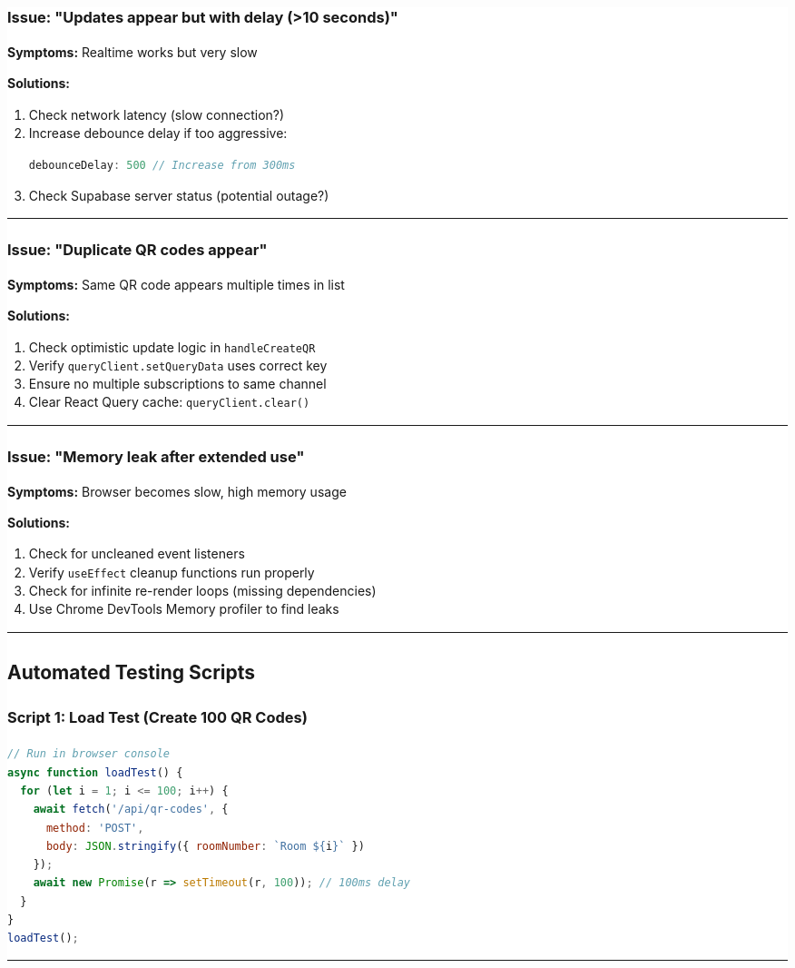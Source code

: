 
### Issue: "Updates appear but with delay (>10 seconds)"
**Symptoms:** Realtime works but very slow

**Solutions:**
1. Check network latency (slow connection?)
2. Increase debounce delay if too aggressive:
   ```typescript
   debounceDelay: 500 // Increase from 300ms
   ```
3. Check Supabase server status (potential outage?)

---

### Issue: "Duplicate QR codes appear"
**Symptoms:** Same QR code appears multiple times in list

**Solutions:**
1. Check optimistic update logic in `handleCreateQR`
2. Verify `queryClient.setQueryData` uses correct key
3. Ensure no multiple subscriptions to same channel
4. Clear React Query cache: `queryClient.clear()`

---

### Issue: "Memory leak after extended use"
**Symptoms:** Browser becomes slow, high memory usage

**Solutions:**
1. Check for uncleaned event listeners
2. Verify `useEffect` cleanup functions run properly
3. Check for infinite re-render loops (missing dependencies)
4. Use Chrome DevTools Memory profiler to find leaks

---

## Automated Testing Scripts

### Script 1: Load Test (Create 100 QR Codes)
```javascript
// Run in browser console
async function loadTest() {
  for (let i = 1; i <= 100; i++) {
    await fetch('/api/qr-codes', {
      method: 'POST',
      body: JSON.stringify({ roomNumber: `Room ${i}` })
    });
    await new Promise(r => setTimeout(r, 100)); // 100ms delay
  }
}
loadTest();
```

---
